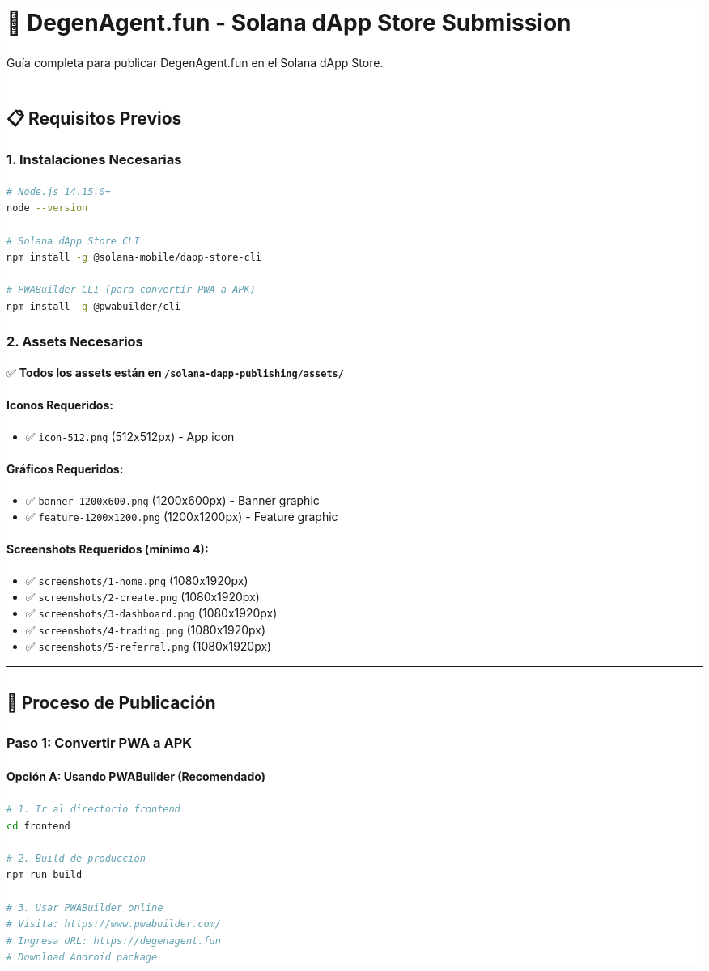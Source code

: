 # 📱 DegenAgent.fun - Solana dApp Store Submission

Guía completa para publicar DegenAgent.fun en el Solana dApp Store.

---

## 📋 Requisitos Previos

### 1. Instalaciones Necesarias
```bash
# Node.js 14.15.0+
node --version

# Solana dApp Store CLI
npm install -g @solana-mobile/dapp-store-cli

# PWABuilder CLI (para convertir PWA a APK)
npm install -g @pwabuilder/cli
```

### 2. Assets Necesarios

✅ **Todos los assets están en `/solana-dapp-publishing/assets/`**

#### Iconos Requeridos:
- ✅ `icon-512.png` (512x512px) - App icon

#### Gráficos Requeridos:
- ✅ `banner-1200x600.png` (1200x600px) - Banner graphic
- ✅ `feature-1200x1200.png` (1200x1200px) - Feature graphic

#### Screenshots Requeridos (mínimo 4):
- ✅ `screenshots/1-home.png` (1080x1920px)
- ✅ `screenshots/2-create.png` (1080x1920px)
- ✅ `screenshots/3-dashboard.png` (1080x1920px)
- ✅ `screenshots/4-trading.png` (1080x1920px)
- ✅ `screenshots/5-referral.png` (1080x1920px)

---

## 🚀 Proceso de Publicación

### Paso 1: Convertir PWA a APK

#### Opción A: Usando PWABuilder (Recomendado)

```bash
# 1. Ir al directorio frontend
cd frontend

# 2. Build de producción
npm run build

# 3. Usar PWABuilder online
# Visita: https://www.pwabuilder.com/
# Ingresa URL: https://degenagent.fun
# Download Android package
```
